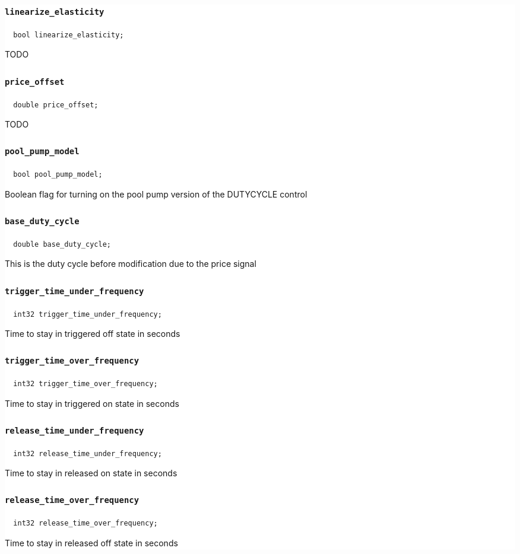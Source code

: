 ### `linearize_elasticity`
~~~
  bool linearize_elasticity;
~~~

TODO

### `price_offset`
~~~
  double price_offset;
~~~

TODO

### `pool_pump_model`
~~~
  bool pool_pump_model;
~~~

Boolean flag for turning on the pool pump version of the DUTYCYCLE control

### `base_duty_cycle`
~~~
  double base_duty_cycle;
~~~

This is the duty cycle before modification due to the price signal

### `trigger_time_under_frequency`
~~~
  int32 trigger_time_under_frequency;
~~~

Time to stay in triggered off state in seconds

### `trigger_time_over_frequency`
~~~
  int32 trigger_time_over_frequency;
~~~

Time to stay in triggered on state in seconds

### `release_time_under_frequency`
~~~
  int32 release_time_under_frequency;
~~~

Time to stay in released on state in seconds

### `release_time_over_frequency`
~~~
  int32 release_time_over_frequency;
~~~

Time to stay in released off state in seconds
